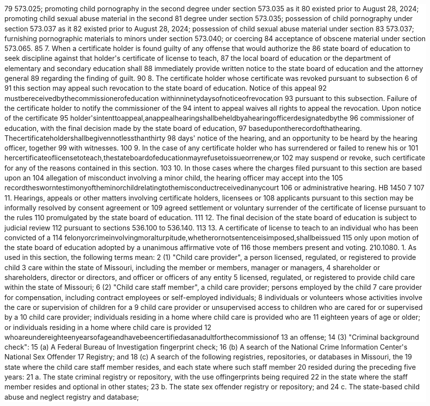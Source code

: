 79 573.025; promoting child pornography in the second degree under section 573.035 as it
80 existed prior to August 28, 2024; promoting child sexual abuse material in the second
81 degree under section 573.035; possession of child pornography under section 573.037 as it
82 existed prior to August 28, 2024; possession of child sexual abuse material under section
83 573.037; furnishing pornographic materials to minors under section 573.040; or coercing
84 acceptance of obscene material under section 573.065.
85 7. When a certificate holder is found guilty of any offense that would authorize the
86 state board of education to seek discipline against that holder's certificate of license to teach,
87 the local board of education or the department of elementary and secondary education shall
88 immediately provide written notice to the state board of education and the attorney general
89 regarding the finding of guilt.
90 8. The certificate holder whose certificate was revoked pursuant to subsection 6 of
91 this section may appeal such revocation to the state board of education. Notice of this appeal
92 mustbereceivedbythecommissionerofeducation withinninetydaysofnoticeofrevocation
93 pursuant to this subsection. Failure of the certificate holder to notify the commissioner of the
94 intent to appeal waives all rights to appeal the revocation. Upon notice of the certificate
95 holder'sintenttoappeal,anappealhearingshallbeheldbyahearingofficerdesignatedbythe
96 commissioner of education, with the final decision made by the state board of education,
97 basedupontherecordofthathearing. Thecertificateholdershallbegivennotlessthanthirty
98 days' notice of the hearing, and an opportunity to be heard by the hearing officer, together
99 with witnesses.
100 9. In the case of any certificate holder who has surrendered or failed to renew his or
101 hercertificateoflicensetoteach,thestateboardofeducationmayrefusetoissueorrenew,or
102 may suspend or revoke, such certificate for any of the reasons contained in this section.
103 10. In those cases where the charges filed pursuant to this section are based upon an
104 allegation of misconduct involving a minor child, the hearing officer may accept into the
105 recordthesworntestimonyoftheminorchildrelatingtothemisconductreceivedinanycourt
106 or administrative hearing.
HB 1450 7
107 11. Hearings, appeals or other matters involving certificate holders, licensees or
108 applicants pursuant to this section may be informally resolved by consent agreement or
109 agreed settlement or voluntary surrender of the certificate of license pursuant to the rules
110 promulgated by the state board of education.
111 12. The final decision of the state board of education is subject to judicial review
112 pursuant to sections 536.100 to 536.140.
113 13. A certificate of license to teach to an individual who has been convicted of a
114 felonyorcrimeinvolvingmoralturpitude,whetherornotsentenceisimposed,shallbeissued
115 only upon motion of the state board of education adopted by a unanimous affirmative vote of
116 those members present and voting.
210.1080. 1. As used in this section, the following terms mean:
2 (1) "Child care provider", a person licensed, regulated, or registered to provide child
3 care within the state of Missouri, including the member or members, manager or managers,
4 shareholder or shareholders, director or directors, and officer or officers of any entity
5 licensed, regulated, or registered to provide child care within the state of Missouri;
6 (2) "Child care staff member", a child care provider; persons employed by the child
7 care provider for compensation, including contract employees or self-employed individuals;
8 individuals or volunteers whose activities involve the care or supervision of children for a
9 child care provider or unsupervised access to children who are cared for or supervised by a
10 child care provider; individuals residing in a home where child care is provided who are
11 eighteen years of age or older; or individuals residing in a home where child care is provided
12 whoareundereighteenyearsofageandhavebeencertifiedasanadultforthecommissionof
13 an offense;
14 (3) "Criminal background check":
15 (a) A Federal Bureau of Investigation fingerprint check;
16 (b) A search of the National Crime Information Center's National Sex Offender
17 Registry; and
18 (c) A search of the following registries, repositories, or databases in Missouri, the
19 state where the child care staff member resides, and each state where such staff member
20 resided during the preceding five years:
21 a. The state criminal registry or repository, with the use offingerprints being required
22 in the state where the staff member resides and optional in other states;
23 b. The state sex offender registry or repository; and
24 c. The state-based child abuse and neglect registry and database;